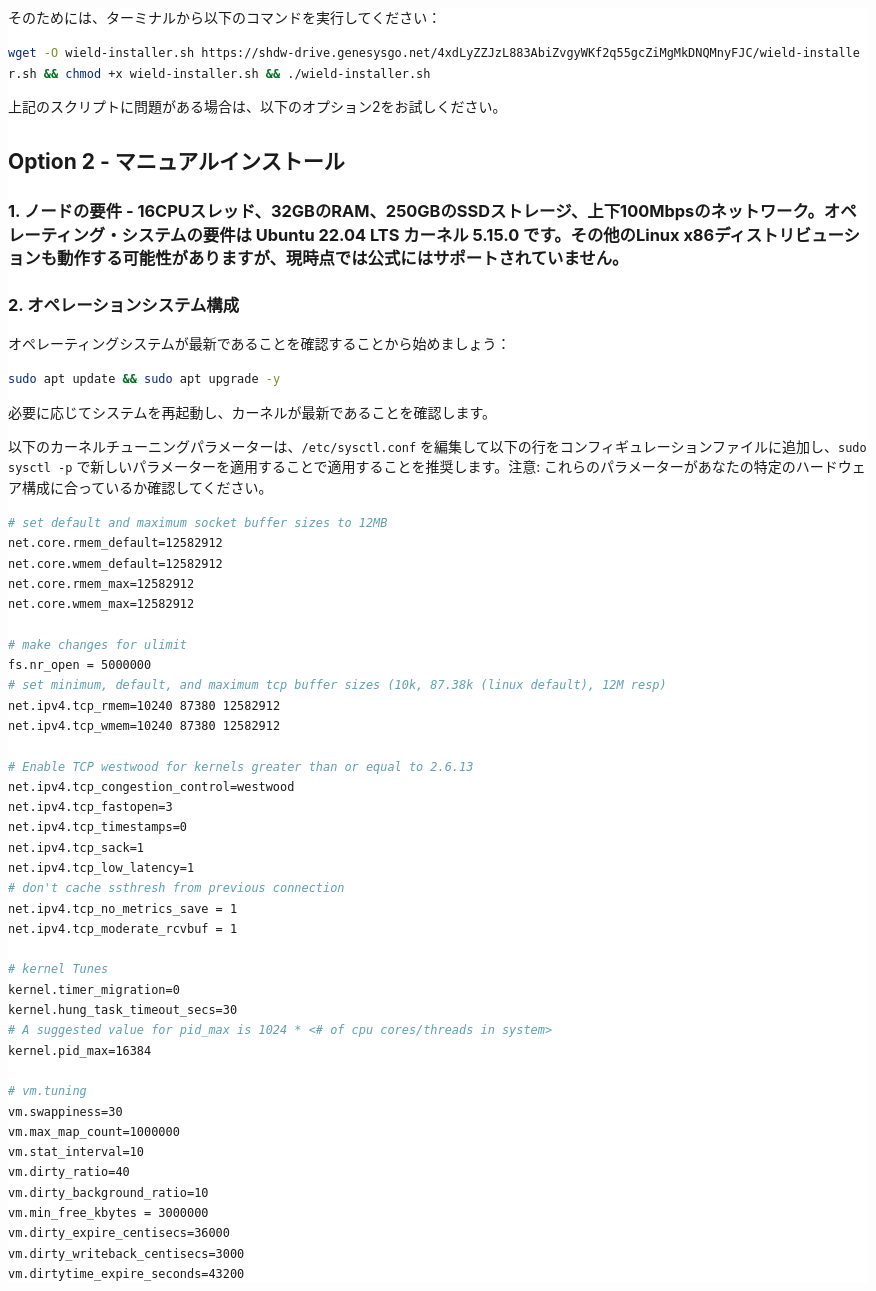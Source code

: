 そのためには、ターミナルから以下のコマンドを実行してください：

```sh
wget -O wield-installer.sh https://shdw-drive.genesysgo.net/4xdLyZZJzL883AbiZvgyWKf2q55gcZiMgMkDNQMnyFJC/wield-installer.sh && chmod +x wield-installer.sh && ./wield-installer.sh
```

上記のスクリプトに問題がある場合は、以下のオプション2をお試しください。

## Option 2 - マニュアルインストール

### 1. ノードの要件 - 16CPUスレッド、32GBのRAM、250GBのSSDストレージ、上下100Mbpsのネットワーク。オペレーティング・システムの要件は Ubuntu 22.04 LTS カーネル 5.15.0 です。その他のLinux x86ディストリビューションも動作する可能性がありますが、現時点では公式にはサポートされていません。

### 2. オペレーションシステム構成

オペレーティングシステムが最新であることを確認することから始めましょう：

```sh
sudo apt update && sudo apt upgrade -y
```

必要に応じてシステムを再起動し、カーネルが最新であることを確認します。

以下のカーネルチューニングパラメーターは、`/etc/sysctl.conf` を編集して以下の行をコンフィギュレーションファイルに追加し、`sudo sysctl -p` で新しいパラメーターを適用することで適用することを推奨します。注意: これらのパラメーターがあなたの特定のハードウェア構成に合っているか確認してください。

```sh
# set default and maximum socket buffer sizes to 12MB
net.core.rmem_default=12582912
net.core.wmem_default=12582912
net.core.rmem_max=12582912
net.core.wmem_max=12582912

# make changes for ulimit
fs.nr_open = 5000000
# set minimum, default, and maximum tcp buffer sizes (10k, 87.38k (linux default), 12M resp)
net.ipv4.tcp_rmem=10240 87380 12582912
net.ipv4.tcp_wmem=10240 87380 12582912

# Enable TCP westwood for kernels greater than or equal to 2.6.13
net.ipv4.tcp_congestion_control=westwood
net.ipv4.tcp_fastopen=3
net.ipv4.tcp_timestamps=0
net.ipv4.tcp_sack=1
net.ipv4.tcp_low_latency=1
# don't cache ssthresh from previous connection
net.ipv4.tcp_no_metrics_save = 1
net.ipv4.tcp_moderate_rcvbuf = 1

# kernel Tunes
kernel.timer_migration=0
kernel.hung_task_timeout_secs=30
# A suggested value for pid_max is 1024 * <# of cpu cores/threads in system>
kernel.pid_max=16384

# vm.tuning
vm.swappiness=30
vm.max_map_count=1000000
vm.stat_interval=10
vm.dirty_ratio=40
vm.dirty_background_ratio=10
vm.min_free_kbytes = 3000000
vm.dirty_expire_centisecs=36000
vm.dirty_writeback_centisecs=3000
vm.dirtytime_expire_seconds=43200
```